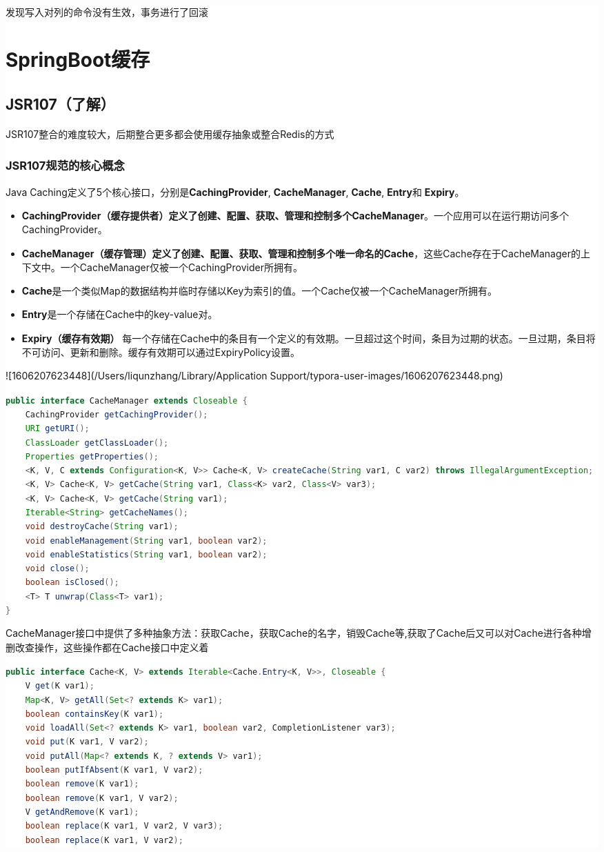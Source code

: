 发现写入对列的命令没有生效，事务进行了回滚



# SpringBoot缓存



## JSR107（了解）

JSR107整合的难度较大，后期整合更多都会使用缓存抽象或整合Redis的方式

### JSR107规范的核心概念

Java Caching定义了5个核心接口，分别是**CachingProvider**, **CacheManager**, **Cache**, **Entry**和 **Expiry**。 

- **CachingProvider（缓存提供者）**定义了创建、配置、获取、管理和控制多个**CacheManager**。一个应用可以在运行期访问多个CachingProvider。 

- **CacheManager（缓存管理）**定义了创建、配置、获取、管理和控制多个唯一命名的**Cache**，这些Cache存在于CacheManager的上下文中。一个CacheManager仅被一个CachingProvider所拥有。 

- **Cache**是一个类似Map的数据结构并临时存储以Key为索引的值。一个Cache仅被一个CacheManager所拥有。 

- **Entry**是一个存储在Cache中的key-value对。 

- **Expiry（缓存有效期）** 每一个存储在Cache中的条目有一个定义的有效期。一旦超过这个时间，条目为过期的状态。一旦过期，条目将不可访问、更新和删除。缓存有效期可以通过ExpiryPolicy设置。

![1606207623448](/Users/liqunzhang/Library/Application Support/typora-user-images/1606207623448.png)



```java
public interface CacheManager extends Closeable {
    CachingProvider getCachingProvider();
    URI getURI();
    ClassLoader getClassLoader();
    Properties getProperties();
    <K, V, C extends Configuration<K, V>> Cache<K, V> createCache(String var1, C var2) throws IllegalArgumentException;
    <K, V> Cache<K, V> getCache(String var1, Class<K> var2, Class<V> var3);
    <K, V> Cache<K, V> getCache(String var1);
    Iterable<String> getCacheNames();
    void destroyCache(String var1);
    void enableManagement(String var1, boolean var2);
    void enableStatistics(String var1, boolean var2);
    void close();
    boolean isClosed();
    <T> T unwrap(Class<T> var1);
}

```

CacheManager接口中提供了多种抽象方法：获取Cache，获取Cache的名字，销毁Cache等,获取了Cache后又可以对Cache进行各种增删改查操作，这些操作都在Cache接口中定义着

```java
public interface Cache<K, V> extends Iterable<Cache.Entry<K, V>>, Closeable {
    V get(K var1);
    Map<K, V> getAll(Set<? extends K> var1);
    boolean containsKey(K var1);
    void loadAll(Set<? extends K> var1, boolean var2, CompletionListener var3);
    void put(K var1, V var2);
    void putAll(Map<? extends K, ? extends V> var1);
    boolean putIfAbsent(K var1, V var2);
    boolean remove(K var1);
    boolean remove(K var1, V var2);
    V getAndRemove(K var1);
    boolean replace(K var1, V var2, V var3);
    boolean replace(K var1, V var2);
```